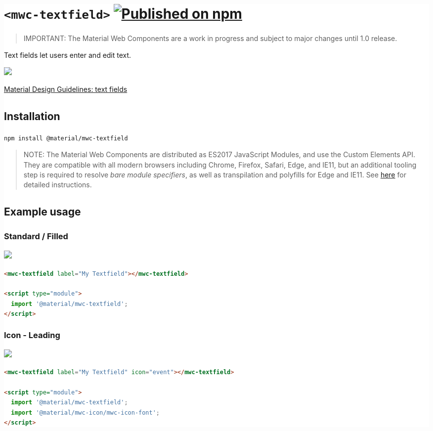 # `<mwc-textfield>` [![Published on npm](https://img.shields.io/npm/v/@material/mwc-textfield.svg)](https://www.npmjs.com/package/@material/mwc-textfield)

> IMPORTANT: The Material Web Components are a work in progress and subject to
> major changes until 1.0 release.

Text fields let users enter and edit text.

<img src="images/standard.png" width="244px">

[Material Design Guidelines: text fields](https://material.io/design/components/text-fields.html)

## Installation

```sh
npm install @material/mwc-textfield
```

> NOTE: The Material Web Components are distributed as ES2017 JavaScript
> Modules, and use the Custom Elements API. They are compatible with all modern
> browsers including Chrome, Firefox, Safari, Edge, and IE11, but an additional
> tooling step is required to resolve *bare module specifiers*, as well as
> transpilation and polyfills for Edge and IE11. See
> [here](https://github.com/material-components/material-components-web-components#quick-start)
> for detailed instructions.

## Example usage

### Standard / Filled

<img src="images/standard.png" width="244px">

```html
<mwc-textfield label="My Textfield"></mwc-textfield>

<script type="module">
  import '@material/mwc-textfield';
</script>
```

### Icon - Leading

<img src="images/icon-leading.png" width="244px">

```html
<mwc-textfield label="My Textfield" icon="event"></mwc-textfield>

<script type="module">
  import '@material/mwc-textfield';
  import '@material/mwc-icon/mwc-icon-font';
</script>
```

